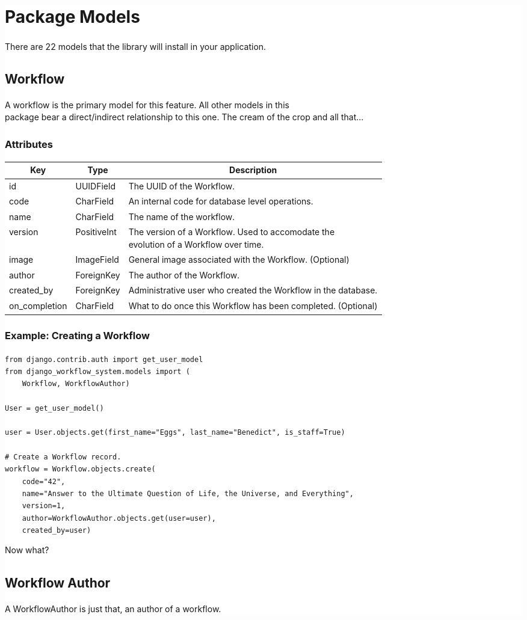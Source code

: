 # Package Models
There are 22 models that the library will install in your application.

## Workflow

A workflow is the primary model for this feature. All other models in this  
package bear a direct/indirect relationship to this one. The cream of the crop and all that...

### Attributes

| Key           | Type        | Description                                                                           |
|---------------|-------------|---------------------------------------------------------------------------------------|
| id            | UUIDField   | The UUID of the Workflow.                                                             |
| code          | CharField   | An internal code for database level operations.                                       |
| name          | CharField   | The name of the workflow.                                                             |
| version       | PositiveInt | The version of a Workflow. Used to accomodate the <br />evolution of a  Workflow over time. |
| image         | ImageField  | General image associated with the Workflow. (Optional)                                |
| author        | ForeignKey  | The author of the Workflow.                                                           |
| created_by    | ForeignKey  | Administrative user who created the Workflow in the database.                         |
| on_completion | CharField   | What to do once this Workflow has been completed. (Optional)                          |

### Example: Creating a Workflow

    from django.contrib.auth import get_user_model
    from django_workflow_system.models import (
        Workflow, WorkflowAuthor)

    User = get_user_model()
    
    user = User.objects.get(first_name="Eggs", last_name="Benedict", is_staff=True)
    
    # Create a Workflow record.
    workflow = Workflow.objects.create(
        code="42",
        name="Answer to the Ultimate Question of Life, the Universe, and Everything",
        version=1,
        author=WorkflowAuthor.objects.get(user=user),
        created_by=user)

Now what?

## Workflow Author

A WorkflowAuthor is just that, an author of a workflow.
